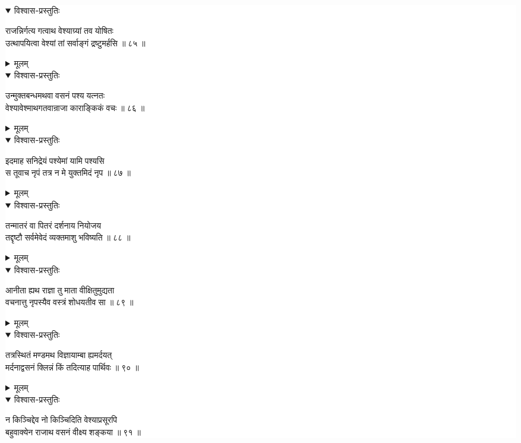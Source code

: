 
<details open><summary>विश्वास-प्रस्तुतिः</summary>

राजन्निर्गत्य गत्वाथ वेश्याग्र्यां तव योषितः  
उत्थापयित्वा वेश्यां तां सर्वाङ्गं द्रष्टुमर्हसि ॥ ८५ ॥
</details>

<details><summary>मूलम्</summary></details>



<details open><summary>विश्वास-प्रस्तुतिः</summary>

उन्मुक्तबन्धमथवा वसनं पश्य यत्नतः  
वेश्यावेश्माथगतवान्राजा काराङ्किकं वचः ॥ ८६ ॥
</details>

<details><summary>मूलम्</summary></details>



<details open><summary>विश्वास-प्रस्तुतिः</summary>

इदमाह सनिद्रेयं पश्येमां यामि पश्यसि  
स तूवाच नृपं तत्र न मे युक्तमिदं नृप ॥ ८७ ॥
</details>

<details><summary>मूलम्</summary></details>



<details open><summary>विश्वास-प्रस्तुतिः</summary>

तन्मातरं वा पितरं दर्शनाय नियोजय  
तद्दृष्टौ सर्वमेवेदं व्यक्तमाशु भविष्यति ॥ ८८ ॥
</details>

<details><summary>मूलम्</summary></details>



<details open><summary>विश्वास-प्रस्तुतिः</summary>

आनीता ह्यथ राज्ञा तु माता वीक्षितुमुद्यता  
वचनात्तु नृपस्यैव वस्त्रं शोधयतीव सा ॥ ८९ ॥
</details>

<details><summary>मूलम्</summary></details>



<details open><summary>विश्वास-प्रस्तुतिः</summary>

तत्रस्थितं मण्डमथ विज्ञायाम्बा ह्यमर्दयत्  
मर्दनाद्वसनं क्लिन्नं किं तदित्याह पार्थिवः ॥ ९० ॥
</details>

<details><summary>मूलम्</summary></details>



<details open><summary>विश्वास-प्रस्तुतिः</summary>

न किञ्चिद्देव नो किञ्चिदिति वेश्याप्रसूरपि  
बहुवाक्येन राजाथ वसनं वीक्ष्य शङ्कया ॥ ९१ ॥
</details>
